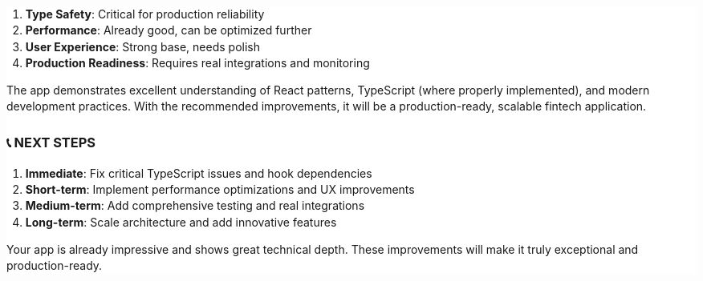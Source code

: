 1. **Type Safety**: Critical for production reliability
2. **Performance**: Already good, can be optimized further  
3. **User Experience**: Strong base, needs polish
4. **Production Readiness**: Requires real integrations and monitoring

The app demonstrates excellent understanding of React patterns, TypeScript (where properly implemented), and modern development practices. With the recommended improvements, it will be a production-ready, scalable fintech application.

### 📞 NEXT STEPS

1. **Immediate**: Fix critical TypeScript issues and hook dependencies
2. **Short-term**: Implement performance optimizations and UX improvements
3. **Medium-term**: Add comprehensive testing and real integrations
4. **Long-term**: Scale architecture and add innovative features

Your app is already impressive and shows great technical depth. These improvements will make it truly exceptional and production-ready.
